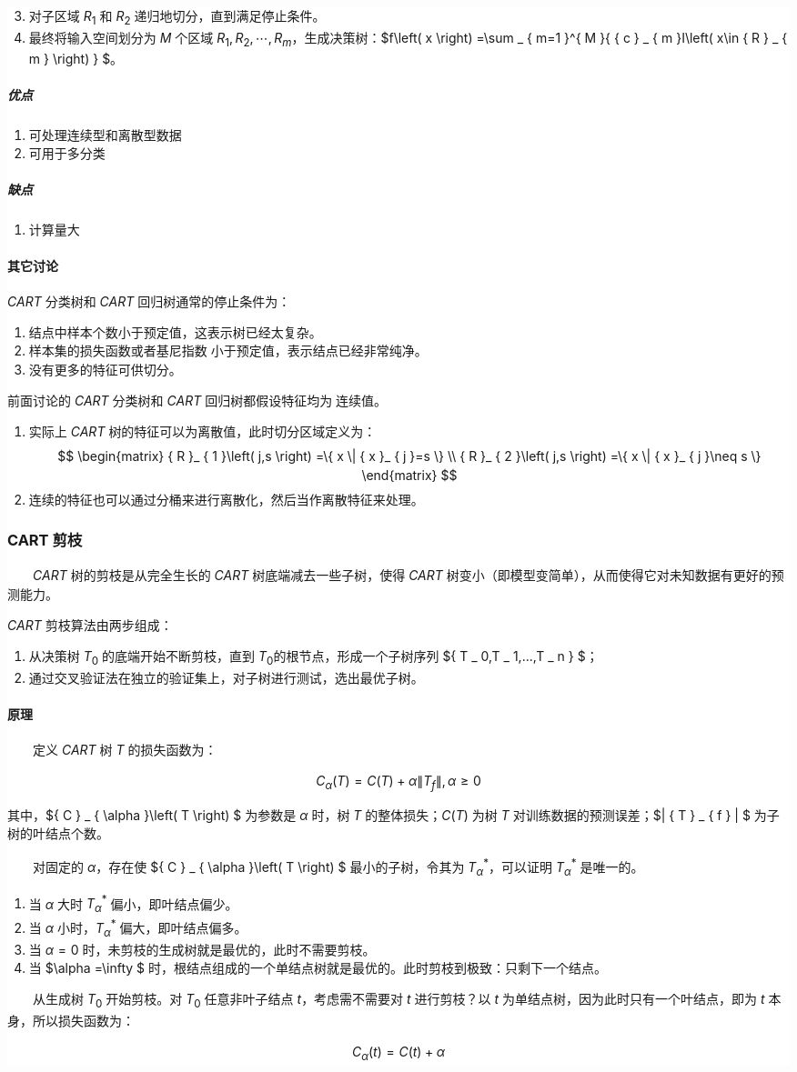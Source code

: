 3. 对子区域 $R_1$ 和 $R_2$ 递归地切分，直到满足停止条件。
4. 最终将输入空间划分为 $M$ 个区域 ${ R }  _  { 1 },{ R }  _  { 2 },\cdots ,{ R }  _  { m }$，生成决策树：$f\left( x \right) =\sum   _  { m=1 }^{ M }{ { c }  _  { m }I\left( x\in { R }  _  { m } \right)  } $。

##### 优点
1. 可处理连续型和离散型数据
2. 可用于多分类

##### 缺点
1. 计算量大

#### 其它讨论
$CART$ 分类树和 $CART$ 回归树通常的停止条件为：
1. 结点中样本个数小于预定值，这表示树已经太复杂。
2. 样本集的损失函数或者基尼指数 小于预定值，表示结点已经非常纯净。
3. 没有更多的特征可供切分。

前面讨论的 $CART$ 分类树和 $CART$ 回归树都假设特征均为 连续值。
1. 实际上 $CART$ 树的特征可以为离散值，此时切分区域定义为：
   $$
   \begin{matrix} { R }_ { 1 }\left( j,s \right) =\{ x \| { x }_ { j }=s \}  \\ { R }_ { 2 }\left( j,s \right) =\{ x \| { x }_ { j }\neq s \}  \end{matrix}
   $$
2. 连续的特征也可以通过分桶来进行离散化，然后当作离散特征来处理。
        

### CART 剪枝
&emsp;&emsp;$CART$ 树的剪枝是从完全生长的 $CART$ 树底端减去一些子树，使得 $CART$ 树变小（即模型变简单），从而使得它对未知数据有更好的预测能力。

$CART$ 剪枝算法由两步组成：
1. 从决策树 $T_  0$ 的底端开始不断剪枝，直到 $T_  0$的根节点，形成一个子树序列 $\{ T  _  0,T  _  1,...,T  _  n \} $；
2. 通过交叉验证法在独立的验证集上，对子树进行测试，选出最优子树。

#### 原理
&emsp;&emsp;定义 $CART$ 树 $T$ 的损失函数为：

$$
{ C }_ { \alpha  }\left( T \right) =C\left( T \right) +\alpha \| { T }_ { f } \| ,\alpha \ge 0 
$$

其中，${ C }  _  { \alpha  }\left( T \right) $ 为参数是 $\alpha$ 时，树 $T$ 的整体损失；$C(T)$ 为树 $T$ 对训练数据的预测误差；$\| { T }  _  { f } \| $ 为子树的叶结点个数。

&emsp;&emsp;对固定的 $\alpha$，存在使 ${ C }  _  { \alpha  }\left( T \right) $ 最小的子树，令其为 ${ T }  _  { \alpha  }^{ \ast  }$，可以证明 ${ T }  _  { \alpha  }^{ \ast  }$ 是唯一的。
1. 当 $\alpha$ 大时 ${ T }  _  { \alpha  }^{ \ast  }$ 偏小，即叶结点偏少。
2. 当 $\alpha$ 小时，${ T }  _  { \alpha  }^{ \ast  }$ 偏大，即叶结点偏多。
3. 当 $\alpha=0$ 时，未剪枝的生成树就是最优的，此时不需要剪枝。
4. 当 $\alpha =\infty $ 时，根结点组成的一个单结点树就是最优的。此时剪枝到极致：只剩下一个结点。

&emsp;&emsp;从生成树 $T  _  0$ 开始剪枝。对 $T  _  0$ 任意非叶子结点 $t$，考虑需不需要对 $t$ 进行剪枝？以  $t$ 为单结点树，因为此时只有一个叶结点，即为 $t$ 本身，所以损失函数为：

$$
{ C }_ { \alpha  }\left( t \right) =C\left( t \right) +\alpha
$$
